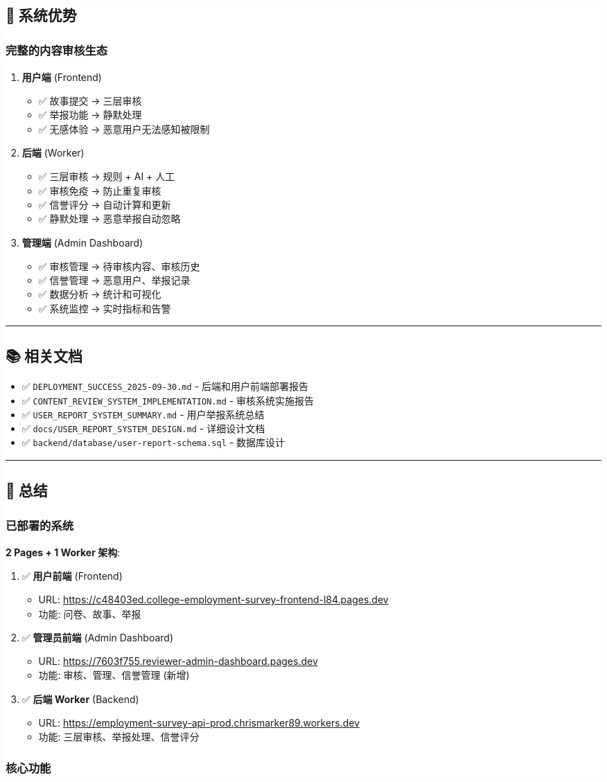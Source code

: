 
## 🎯 系统优势

### 完整的内容审核生态

1. **用户端** (Frontend)
   - ✅ 故事提交 → 三层审核
   - ✅ 举报功能 → 静默处理
   - ✅ 无感体验 → 恶意用户无法感知被限制

2. **后端** (Worker)
   - ✅ 三层审核 → 规则 + AI + 人工
   - ✅ 审核免疫 → 防止重复审核
   - ✅ 信誉评分 → 自动计算和更新
   - ✅ 静默处理 → 恶意举报自动忽略

3. **管理端** (Admin Dashboard)
   - ✅ 审核管理 → 待审核内容、审核历史
   - ✅ 信誉管理 → 恶意用户、举报记录
   - ✅ 数据分析 → 统计和可视化
   - ✅ 系统监控 → 实时指标和告警

---

## 📚 相关文档

- ✅ `DEPLOYMENT_SUCCESS_2025-09-30.md` - 后端和用户前端部署报告
- ✅ `CONTENT_REVIEW_SYSTEM_IMPLEMENTATION.md` - 审核系统实施报告
- ✅ `USER_REPORT_SYSTEM_SUMMARY.md` - 用户举报系统总结
- ✅ `docs/USER_REPORT_SYSTEM_DESIGN.md` - 详细设计文档
- ✅ `backend/database/user-report-schema.sql` - 数据库设计

---

## 🎉 总结

### 已部署的系统

**2 Pages + 1 Worker 架构**:

1. ✅ **用户前端** (Frontend)
   - URL: https://c48403ed.college-employment-survey-frontend-l84.pages.dev
   - 功能: 问卷、故事、举报

2. ✅ **管理员前端** (Admin Dashboard)
   - URL: https://7603f755.reviewer-admin-dashboard.pages.dev
   - 功能: 审核、管理、信誉管理 (新增)

3. ✅ **后端 Worker** (Backend)
   - URL: https://employment-survey-api-prod.chrismarker89.workers.dev
   - 功能: 三层审核、举报处理、信誉评分

### 核心功能
